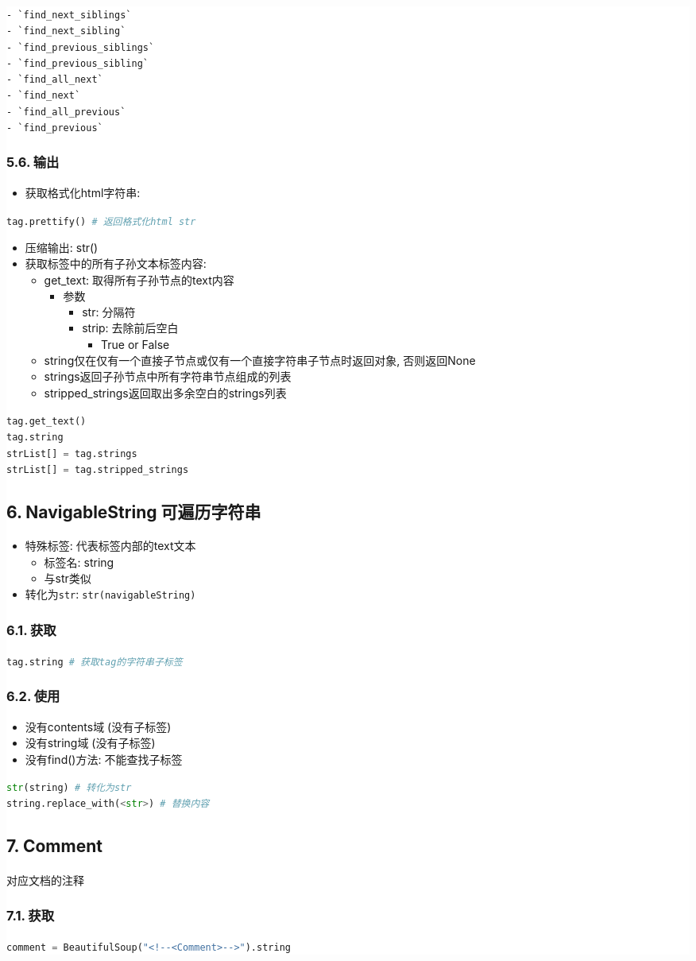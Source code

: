 	- `find_next_siblings`
	- `find_next_sibling`
	- `find_previous_siblings`
	- `find_previous_sibling`
	- `find_all_next`
	- `find_next`
	- `find_all_previous`
	- `find_previous`
### 5.6. 输出
- 获取格式化html字符串:
```python
tag.prettify() # 返回格式化html str
```
- 压缩输出: str()
- 获取标签中的所有子孙文本标签内容:
	- get_text: 取得所有子孙节点的text内容
		- 参数
			- str: 分隔符
			- strip: 去除前后空白
				- True or False
	- string仅在仅有一个直接子节点或仅有一个直接字符串子节点时返回对象, 否则返回None
	- strings返回子孙节点中所有字符串节点组成的列表
	- stripped_strings返回取出多余空白的strings列表
```python
tag.get_text()
tag.string
strList[] = tag.strings
strList[] = tag.stripped_strings
```
## 6. NavigableString 可遍历字符串
- 特殊标签: 代表标签内部的text文本
	- 标签名: string
	- 与str类似
- 转化为`str`: `str(navigableString)`
### 6.1. 获取
```python
tag.string # 获取tag的字符串子标签
```
### 6.2. 使用
- 没有contents域 (没有子标签)
- 没有string域 (没有子标签)
- 没有find()方法: 不能查找子标签
```python
str(string) # 转化为str
string.replace_with(<str>) # 替换内容
```
## 7. Comment
对应文档的注释
### 7.1. 获取
```python
comment = BeautifulSoup("<!--<Comment>-->").string
```
